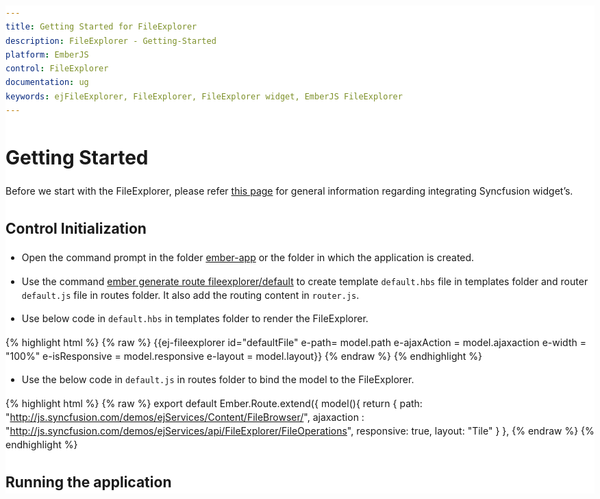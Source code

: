 ```yaml
---
title: Getting Started for FileExplorer
description: FileExplorer - Getting-Started
platform: EmberJS
control: FileExplorer
documentation: ug
keywords: ejFileExplorer, FileExplorer, FileExplorer widget, EmberJS FileExplorer
---
```

# Getting Started

Before we start with the FileExplorer, please refer [this page](https://help.syncfusion.com/emberjs/overview) for general information regarding integrating Syncfusion widget’s.

## Control Initialization

* Open the command prompt in the folder [ember-app](https://help.syncfusion.com/emberjs/getting-started#create-a-simple-ember-application) or the folder in which the application is created.

* Use the command [ember generate route fileexplorer/default](https://guides.emberjs.com/v2.11.0/routing/defining-your-routes/) to create template `default.hbs` file in templates folder and router `default.js` file in routes folder. It also add the routing content in `router.js`.

* Use below code in `default.hbs` in templates folder to render the FileExplorer.

{% highlight html %}
{% raw %}
    {{ej-fileexplorer id="defaultFile" e-path= model.path e-ajaxAction = model.ajaxaction e-width = "100%" e-isResponsive = model.responsive e-layout = model.layout}}
{% endraw %}
{% endhighlight %}

* Use the below code in `default.js` in routes folder to bind the model to the FileExplorer.

{% highlight html %}
{% raw %}
	export default Ember.Route.extend({
      model(){
         return {
            path: "http://js.syncfusion.com/demos/ejServices/Content/FileBrowser/",
            ajaxaction : "http://js.syncfusion.com/demos/ejServices/api/FileExplorer/FileOperations",
            responsive: true,
            layout: "Tile"
        }
    },
{% endraw %}
{% endhighlight %}


## Running the application
